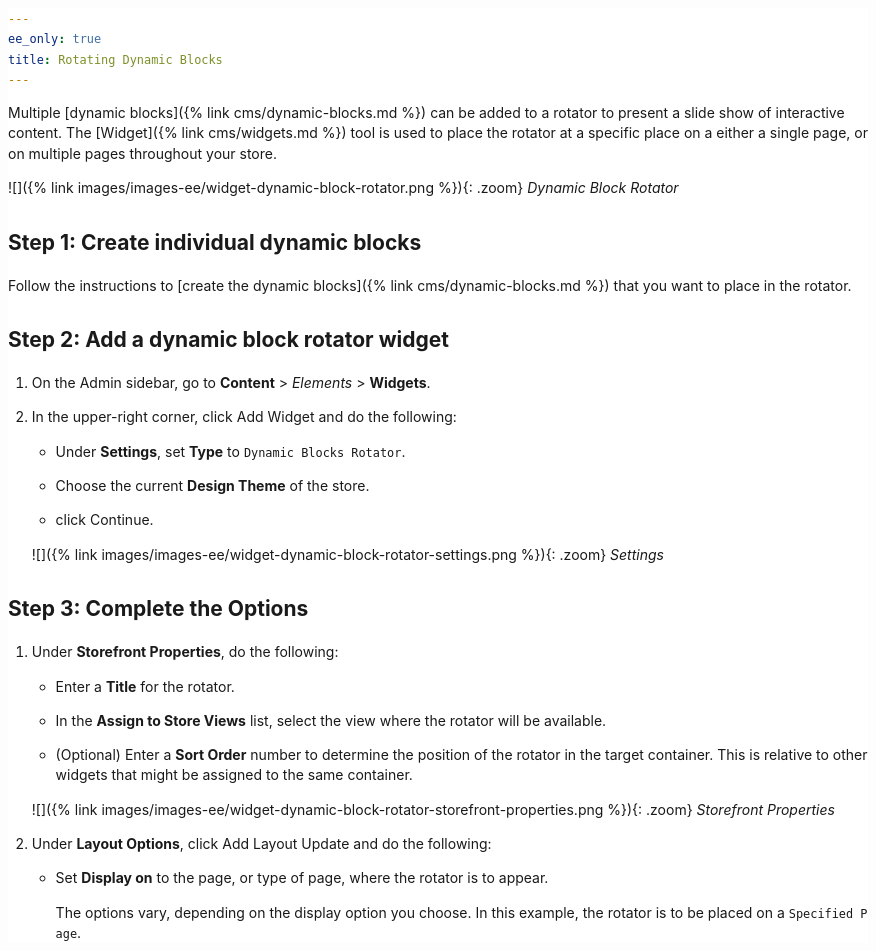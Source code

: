 ```yaml
---
ee_only: true
title: Rotating Dynamic Blocks
---
```


Multiple [dynamic blocks]({% link cms/dynamic-blocks.md %}) can be added to a rotator to present a slide show of interactive content. The [Widget]({% link cms/widgets.md %}) tool is used to place the rotator at a specific place on a either a single page, or on multiple pages throughout your store.

![]({% link images/images-ee/widget-dynamic-block-rotator.png %}){: .zoom}
_Dynamic Block Rotator_

## Step 1: Create individual dynamic blocks

Follow the instructions to [create the dynamic blocks]({% link cms/dynamic-blocks.md %}) that you want to place in the rotator.

## Step 2: Add a dynamic block rotator widget

1. On the Admin sidebar, go to **Content** > _Elements_ > **Widgets**.

1. In the upper-right corner, click <span class="btn">Add Widget</span> and do the following:

   - Under **Settings**, set **Type** to `Dynamic Blocks Rotator`.

   - Choose the current **Design Theme** of the store.

   - click <span class="btn">Continue</span>.

   ![]({% link images/images-ee/widget-dynamic-block-rotator-settings.png %}){: .zoom}
   _Settings_

## Step 3: Complete the Options

1. Under **Storefront Properties**, do the following:

   - Enter a **Title** for the rotator.

   - In the **Assign to Store Views** list, select the view where the rotator will be available.

   - (Optional) Enter a **Sort Order** number to determine the position of the rotator in the target container. This is relative to other widgets that might be assigned to the same container.

   ![]({% link images/images-ee/widget-dynamic-block-rotator-storefront-properties.png %}){: .zoom}
   _Storefront Properties_

1. Under **Layout Options**, click <span class="btn">Add Layout Update</span> and do the following:

   - Set **Display on** to the page, or type of page, where the rotator is to appear.

      The options vary, depending on the display option you choose. In this example, the rotator is to be placed on a `Specified Page`.
